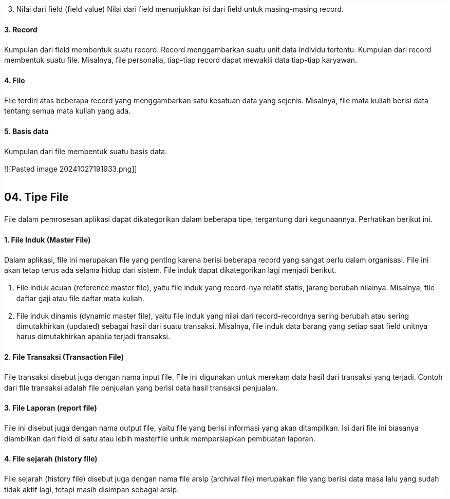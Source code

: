 3. Nilai dari field (field value)
   Nilai dari field menunjukkan isi dari field untuk masing-masing record.

#### 3. Record

Kumpulan dari field membentuk suatu record. Record menggambarkan suatu unit data individu tertentu. Kumpulan dari record membentuk suatu file. Misalnya, file personalia, tiap-tiap record dapat mewakili data tiap-tiap karyawan.

#### 4. File

File terdiri atas beberapa record yang menggambarkan satu kesatuan data yang sejenis. Misalnya, file mata kuliah berisi data tentang semua mata kuliah yang ada.

#### 5. Basis data

Kumpulan dari file membentuk suatu basis data.

![[Pasted image 20241027191933.png]]



## 04. Tipe File

File dalam pemrosesan aplikasi dapat dikategorikan dalam beberapa tipe, tergantung dari kegunaannya. Perhatikan berikut ini.

#### 1. File Induk (Master File)

Dalam aplikasi, file ini merupakan file yang penting karena berisi beberapa record yang sangat perlu dalam organisasi. File ini akan tetap terus ada selama hidup dari sistem. File induk dapat dikategorikan lagi menjadi berikut.

1. File induk acuan (reference master file), yaitu file induk yang record-nya relatif statis, jarang berubah nilainya. Misalnya, file daftar gaji atau file daftar mata kuliah.

2. File induk dinamis (dynamic master file), yaitu file induk yang nilai dari record-recordnya sering berubah atau sering dimutakhirkan (updated) sebagai hasil dari suatu transaksi. Misalnya, file induk data barang yang setiap saat field unitnya harus dimutakhirkan apabila terjadi transaksi.

#### 2. File Transaksi (Transaction File)

File transaksi disebut juga dengan nama input file. File ini digunakan untuk merekam data hasil dari transaksi yang terjadi. Contoh dari file transaksi adalah file penjualan yang berisi data hasil transaksi penjualan.

#### 3. File Laporan (report file)

File ini disebut juga dengan nama output file, yaitu file yang berisi informasi yang akan ditampilkan. Isi dari file ini biasanya diambilkan dari field di satu atau lebih masterfile untuk mempersiapkan pembuatan laporan.

#### 4. File sejarah (history file)

File sejarah (history file) disebut juga dengan nama file arsip (archival file) merupakan file yang berisi data masa lalu yang sudah tidak aktif lagi, tetapi masih disimpan sebagai arsip.
